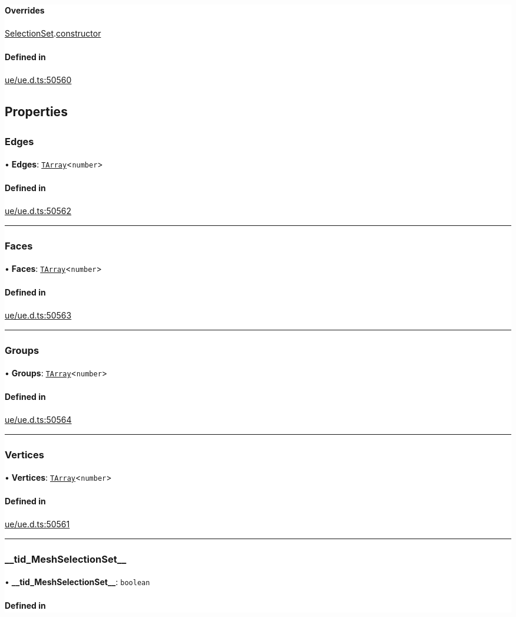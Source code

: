#### Overrides

[SelectionSet](ue_ue.SelectionSet.md).[constructor](ue_ue.SelectionSet.md#constructor)

#### Defined in

[ue/ue.d.ts:50560](https://github.com/YugMetaverse/yug_typings/blob/b7d9b19/ue/ue.d.ts#L50560)

## Properties

### Edges

• **Edges**: [`TArray`](../interfaces/ue_puerts.TArray.md)<`number`\>

#### Defined in

[ue/ue.d.ts:50562](https://github.com/YugMetaverse/yug_typings/blob/b7d9b19/ue/ue.d.ts#L50562)

___

### Faces

• **Faces**: [`TArray`](../interfaces/ue_puerts.TArray.md)<`number`\>

#### Defined in

[ue/ue.d.ts:50563](https://github.com/YugMetaverse/yug_typings/blob/b7d9b19/ue/ue.d.ts#L50563)

___

### Groups

• **Groups**: [`TArray`](../interfaces/ue_puerts.TArray.md)<`number`\>

#### Defined in

[ue/ue.d.ts:50564](https://github.com/YugMetaverse/yug_typings/blob/b7d9b19/ue/ue.d.ts#L50564)

___

### Vertices

• **Vertices**: [`TArray`](../interfaces/ue_puerts.TArray.md)<`number`\>

#### Defined in

[ue/ue.d.ts:50561](https://github.com/YugMetaverse/yug_typings/blob/b7d9b19/ue/ue.d.ts#L50561)

___

### \_\_tid\_MeshSelectionSet\_\_

• **\_\_tid\_MeshSelectionSet\_\_**: `boolean`

#### Defined in
